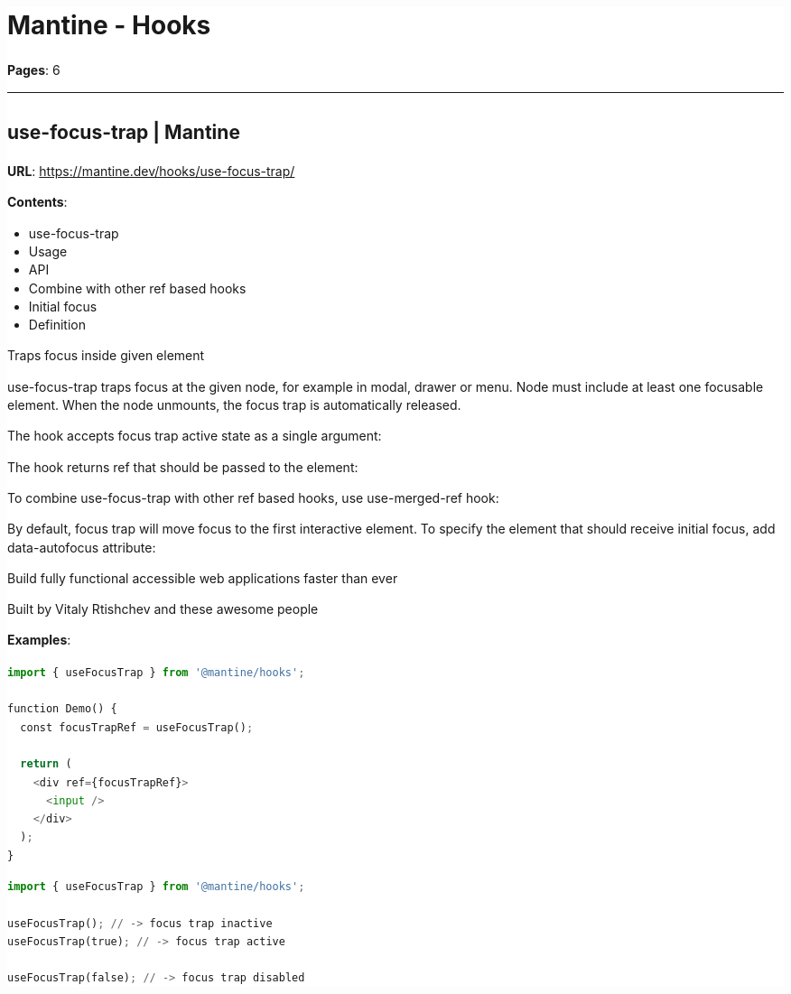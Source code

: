 # Mantine - Hooks

**Pages**: 6

---

## use-focus-trap | Mantine

**URL**: https://mantine.dev/hooks/use-focus-trap/

**Contents**:
- use-focus-trap
- Usage
- API
- Combine with other ref based hooks
- Initial focus
- Definition

Traps focus inside given element

use-focus-trap traps focus at the given node, for example in modal, drawer or menu. Node must include at least one focusable element. When the node unmounts, the focus trap is automatically released.

The hook accepts focus trap active state as a single argument:

The hook returns ref that should be passed to the element:

To combine use-focus-trap with other ref based hooks, use use-merged-ref hook:

By default, focus trap will move focus to the first interactive element. To specify the element that should receive initial focus, add data-autofocus attribute:

Build fully functional accessible web applications faster than ever

Built by Vitaly Rtishchev and these awesome people

**Examples**:

```python
import { useFocusTrap } from '@mantine/hooks';

function Demo() {
  const focusTrapRef = useFocusTrap();

  return (
    <div ref={focusTrapRef}>
      <input />
    </div>
  );
}
```

```python
import { useFocusTrap } from '@mantine/hooks';

useFocusTrap(); // -> focus trap inactive
useFocusTrap(true); // -> focus trap active

useFocusTrap(false); // -> focus trap disabled
```
